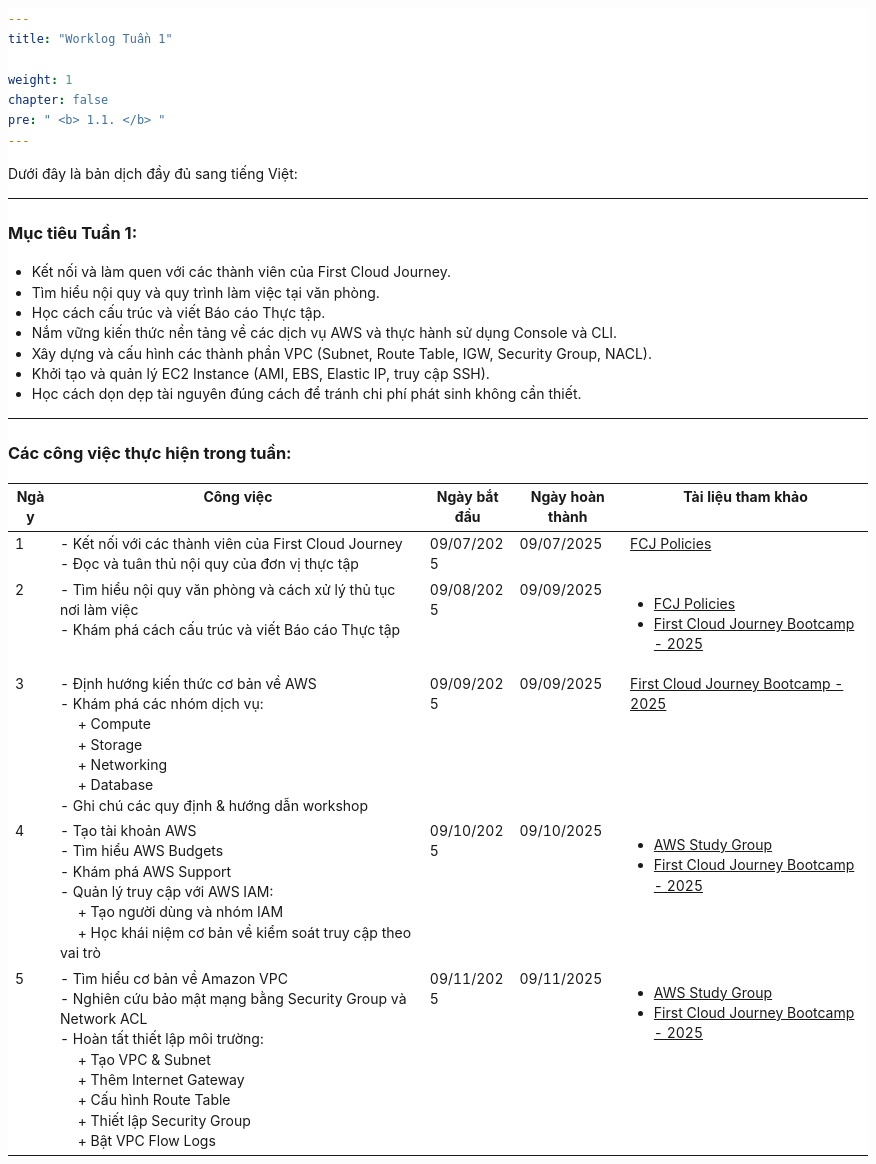 ```yaml
---
title: "Worklog Tuần 1"

weight: 1
chapter: false
pre: " <b> 1.1. </b> "
---
```

Dưới đây là bản dịch đầy đủ sang tiếng Việt:

---

### Mục tiêu Tuần 1:

* Kết nối và làm quen với các thành viên của First Cloud Journey.
* Tìm hiểu nội quy và quy trình làm việc tại văn phòng.
* Học cách cấu trúc và viết Báo cáo Thực tập.
* Nắm vững kiến thức nền tảng về các dịch vụ AWS và thực hành sử dụng Console và CLI.
* Xây dựng và cấu hình các thành phần VPC (Subnet, Route Table, IGW, Security Group, NACL).
* Khởi tạo và quản lý EC2 Instance (AMI, EBS, Elastic IP, truy cập SSH).
* Học cách dọn dẹp tài nguyên đúng cách để tránh chi phí phát sinh không cần thiết.

---

### Các công việc thực hiện trong tuần:

| Ngày | Công việc                                                                                                                                                                                                                                                                                                                                                                                                                        | Ngày bắt đầu | Ngày hoàn thành | Tài liệu tham khảo                                                                                                                                                                                                                |
| ---- | -------------------------------------------------------------------------------------------------------------------------------------------------------------------------------------------------------------------------------------------------------------------------------------------------------------------------------------------------------------------------------------------------------------------------------- | ------------ | --------------- | --------------------------------------------------------------------------------------------------------------------------------------------------------------------------------------------------------------------------------- |
| 1    | - Kết nối với các thành viên của First Cloud Journey <br> - Đọc và tuân thủ nội quy của đơn vị thực tập                                                                                                                                                                                                                                                                                                                          | 09/07/2025   | 09/07/2025      | <a href="https://policies.fcjuni.com/">FCJ Policies</a>                                                                                                                                                                           |
| 2    | - Tìm hiểu nội quy văn phòng và cách xử lý thủ tục nơi làm việc <br> - Khám phá cách cấu trúc và viết Báo cáo Thực tập                                                                                                                                                                                                                                                                                                           | 09/08/2025   | 09/09/2025      | <ul><li><a href="https://policies.fcjuni.com/">FCJ Policies</a></li><li><a href="https://youtube.com/playlist?list=PLahN4TLWtox2a3vElknwzU_urND8hLn1i&si=WUiw02xGd5n35cao">First Cloud Journey Bootcamp - 2025</a></li></ul>      |
| 3    | - Định hướng kiến thức cơ bản về AWS <br> - Khám phá các nhóm dịch vụ: <br>  + Compute <br>  + Storage <br>  + Networking <br>  + Database <br> - Ghi chú các quy định & hướng dẫn workshop                                                                                                                                                                                                                                      | 09/09/2025   | 09/09/2025      | <a href="https://youtube.com/playlist?list=PLahN4TLWtox2a3vElknwzU_urND8hLn1i&si=WUiw02xGd5n35cao">First Cloud Journey Bootcamp - 2025</a>                                                                                        |
| 4    | - Tạo tài khoản AWS <br> - Tìm hiểu AWS Budgets <br> - Khám phá AWS Support <br> - Quản lý truy cập với AWS IAM: <br>  + Tạo người dùng và nhóm IAM <br>  + Học khái niệm cơ bản về kiểm soát truy cập theo vai trò                                                                                                                                                                                                              | 09/10/2025   | 09/10/2025      | <ul><li><a href="cloudjourney.awsstudygroup.com">AWS Study Group</a></li><li><a href="https://youtube.com/playlist?list=PLahN4TLWtox2a3vElknwzU_urND8hLn1i&si=WUiw02xGd5n35cao">First Cloud Journey Bootcamp - 2025</a></li></ul> |
| 5    | - Tìm hiểu cơ bản về Amazon VPC <br> - Nghiên cứu bảo mật mạng bằng Security Group và Network ACL <br> - Hoàn tất thiết lập môi trường: <br>  + Tạo VPC & Subnet <br>  + Thêm Internet Gateway <br>  + Cấu hình Route Table <br>  + Thiết lập Security Group <br>  + Bật VPC Flow Logs                                                                                                                                           | 09/11/2025   | 09/11/2025      | <ul><li><a href="cloudjourney.awsstudygroup.com">AWS Study Group</a></li><li><a href="https://youtube.com/playlist?list=PLahN4TLWtox2a3vElknwzU_urND8hLn1i&si=WUiw02xGd5n35cao">First Cloud Journey Bootcamp - 2025</a></li></ul> |